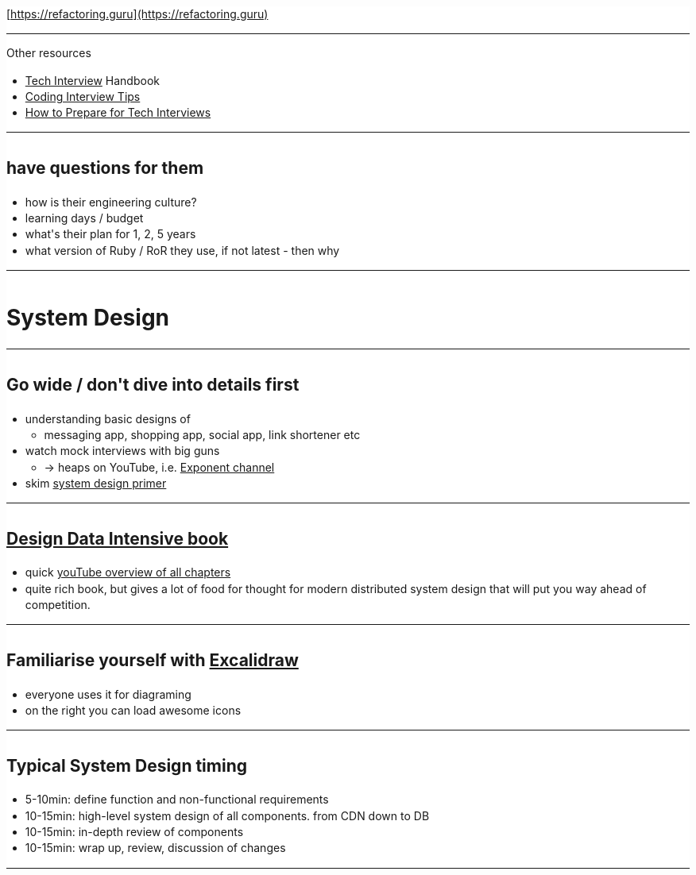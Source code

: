 [https://refactoring.guru](https://refactoring.guru)

---
Other resources
- [Tech Interview](https://github.com/yangshun/tech-interview-handbook) Handbook
- [Coding Interview Tips](https://www.interviewcake.com/coding-interview-tips)
- [How to Prepare for Tech Interviews](https://www.reddit.com/r/cscareerquestions/comments/1jov24/heres_how_to_prepare_for_tech_interviews)

---
## have questions for them
- how is their engineering culture?
- learning days / budget
- what's their plan for 1, 2, 5 years
- what version of Ruby / RoR they use, if not latest - then why

---
# System Design

---
## Go wide / don't dive into details first
- understanding basic designs of
	- messaging app, shopping app, social app, link shortener etc
- watch mock interviews with big guns 
	- -> heaps on YouTube, i.e. [Exponent channel](https://www.youtube.com/watch?v=Z-0g_aJL5Fw)
- skim [system design primer](https://github.com/donnemartin/system-design-primer)

---
## [Design Data Intensive book](https://dataintensive.net/)
- quick [youTube overview of all chapters](https://www.youtube.com/watch?v=PdtlXdse7pw&list=PL4KdJM8LzAMecwInbBK5GJ3Anz-ts75RQ) 
- quite rich book, but gives a lot of food for thought for modern distributed system design that will put you way ahead of competition. 

---
## Familiarise yourself with [Excalidraw](https://excalidraw.com/) 
- everyone uses it for diagraming
- on the right you can load awesome icons

---

## Typical System Design timing

- 5-10min: define function and non-functional requirements
- 10-15min: high-level system design of all components. from CDN down to DB
- 10-15min: in-depth review of components
- 10-15min: wrap up, review, discussion of changes

---
